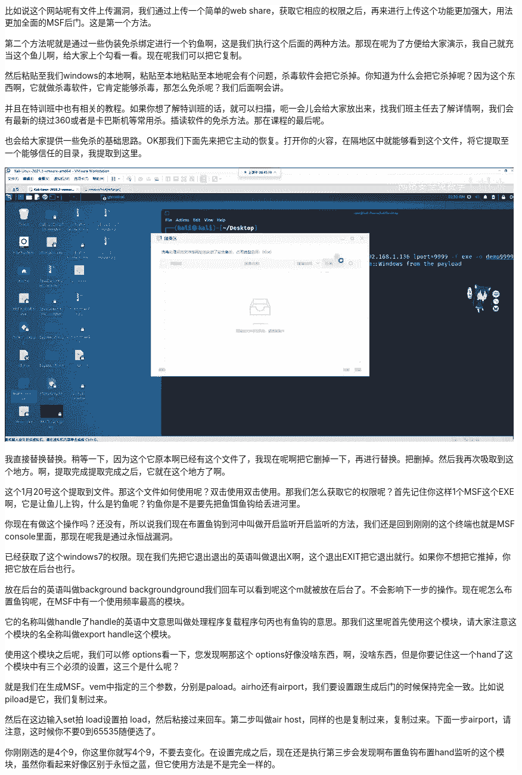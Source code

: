 比如说这个网站呢有文件上传漏洞，我们通过上传一个简单的web share，获取它相应的权限之后，再来进行上传这个功能更加强大，用法更加全面的MSF后门。这是第一个方法。

第二个方法呢就是通过一些伪装免杀绑定进行一个钓鱼啊，这是我们执行这个后面的两种方法。那现在呢为了方便给大家演示，我自己就充当这个鱼儿啊，给大家上个勾看一看。现在呢我们可以把它复制。

然后粘贴至我们windows的本地啊，粘贴至本地粘贴至本地呢会有个问题，杀毒软件会把它杀掉。你知道为什么会把它杀掉呢？因为这个东西啊，它就做杀毒软件，它肯定能够杀毒，那怎么免杀呢？我们后面啊会讲。

并且在特训班中也有相关的教程。如果你想了解特训班的话，就可以扫描，呃一会儿会给大家放出来，找我们班主任去了解详情啊，我们会有最新的绕过360或者是卡巴斯机等常用杀。插读软件的免杀方法。那在课程的最后呢。

也会给大家提供一些免杀的基础思路。OK那我们下面先来把它主动的恢复。打开你的火容，在隔地区中就能够看到这个文件，将它提取至一个能够信任的目录，我提取到这里。



![](img/f5023de36531954555584d1bd8af56b7_10.png)

我直接替换替换。稍等一下，因为这个它原本啊已经有这个文件了，我现在呢啊把它删掉一下，再进行替换。把删掉。然后我再次吸取到这个地方。啊，提取完成提取完成之后，它就在这个地方了啊。

这个1月20号这个提取到文件。那这个文件如何使用呢？双击使用双击使用。那我们怎么获取它的权限呢？首先记住你这样1个MSF这个EXE啊，它是让鱼儿上钩，什么是钓鱼呢？钓鱼你是不是要先把鱼饵鱼钩给丢进河里。

你现在有做这个操作吗？还没有，所以说我们现在布置鱼钩到河中叫做开启监听开启监听的方法，我们还是回到刚刚的这个终端也就是MSF console里面，那现在呢我是通过永恒战漏洞。

已经获取了这个windows7的权限。现在我们先把它退出退出的英语叫做退出X啊，这个退出EXIT把它退出就行。如果你不想把它推掉，你把它放在后台也行。

放在后台的英语叫做background backgroundground我们回车可以看到呢这个m就被放在后台了。不会影响下一步的操作。现在呢怎么布置鱼钩呢，在MSF中有一个使用频率最高的模块。

它的名称叫做handle了handle的英语中文意思叫做处理程序复载程序句丙也有鱼钩的意思。那我们这里呢首先使用这个模块，请大家注意这个模块的名全称叫做export handle这个模块。

使用这个模块之后呢，我们可以修 options看一下，您发现啊那这个 options好像没啥东西，啊，没啥东西，但是你要记住这一个hand了这个模块中有三个必须的设置，这三个是什么呢？

就是我们在生成MSF。vem中指定的三个参数，分别是paload。airho还有airport，我们要设置跟生成后门的时候保持完全一致。比如说piload是它，我们复制过来。

然后在这边输入set拍 load设置拍 load，然后粘接过来回车。第二步叫做air host，同样的也是复制过来，复制过来。下面一步airport，请注意，这时候你不要0到65535随便选了。

你刚刚选的是4个9，你这里你就写4个9，不要去变化。在设置完成之后，现在还是执行第三步会发现啊布置鱼钩布置hand监听的这个模块，虽然你看起来好像区别于永恒之蓝，但它使用方法是不是完全一样的。
